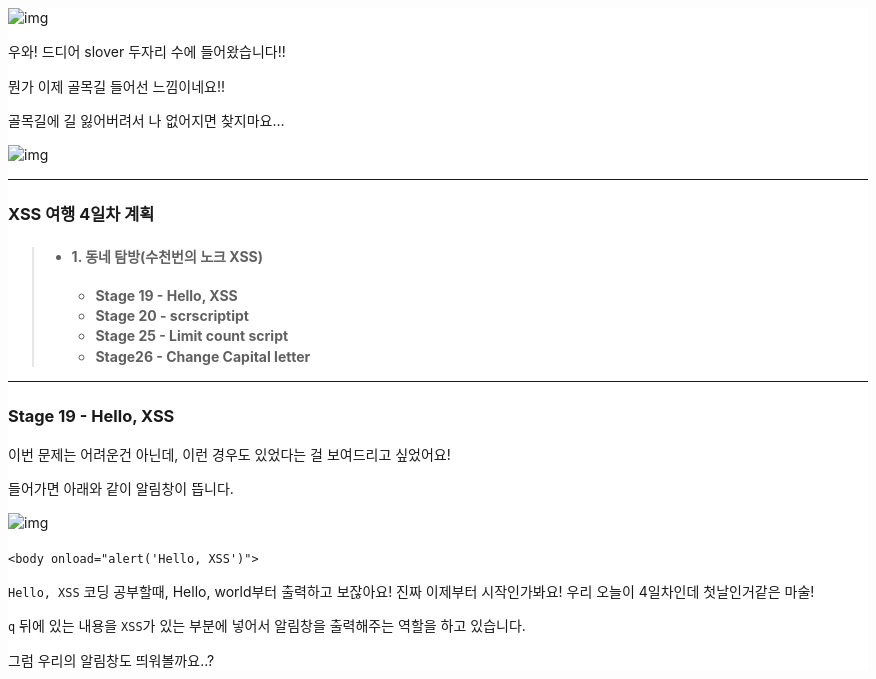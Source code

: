 
![img](https://blackperl-security.gitlab.io/img/post/2018-07-27-webtour-02/blog_web_owasp_xss_40.png)



우와! 드디어 slover 두자리 수에 들어왔습니다!!

뭔가 이제 골목길 들어선 느낌이네요!!

골목길에 길 잃어버려서 나 없어지면 찾지마요…


![img](https://blackperl-security.gitlab.io/img/post/2018-08-17-webtour-03/web_xss3_17.png)

------



### XSS 여행 4일차 계획

> - #### 1. 동네 탐방(수천번의 노크 XSS)
>
>   - **Stage 19 - Hello, XSS**
>   - **Stage 20 - scrscriptipt**
>   - **Stage 25 - Limit count script**
>   - **Stage26 - Change Capital letter**





------



### Stage 19 - Hello, XSS

이번 문제는 어려운건 아닌데,
이런 경우도 있었다는 걸 보여드리고 싶었어요!

들어가면 아래와 같이 알림창이 뜹니다.


![img](https://blackperl-security.gitlab.io/img/post/2018-09-12-webtour-04/xss4_1.png)



```
<body onload="alert('Hello, XSS')">
```



`Hello, XSS`
코딩 공부할때, Hello, world부터 출력하고 보잖아요!
진짜 이제부터 시작인가봐요! 우리 오늘이 4일차인데 첫날인거같은 마술!



`q` 뒤에 있는 내용을 `XSS`가 있는 부분에 넣어서 알림창을 출력해주는 역할을 하고 있습니다.

그럼 우리의 알림창도 띄워볼까요..?


